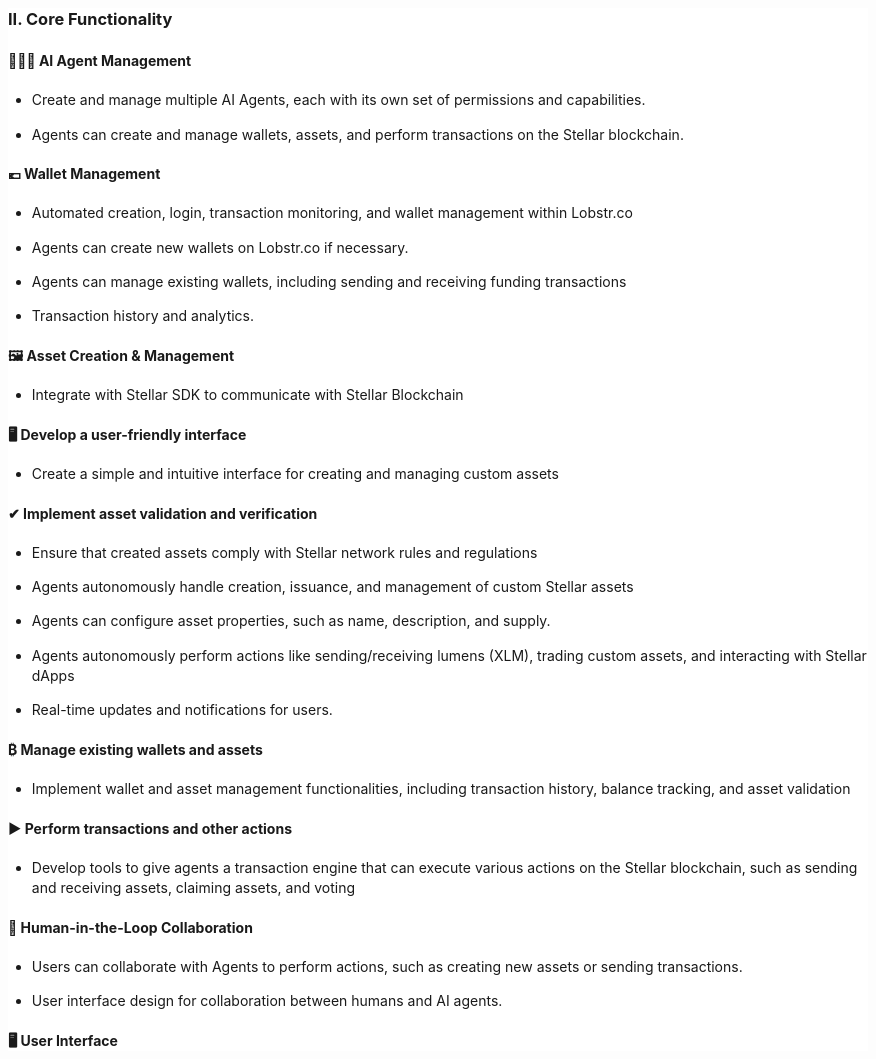 
### **II. Core Functionality**

#### **👨🏾‍💼 AI Agent Management**

- Create and manage multiple AI Agents, each with its own set of permissions and capabilities.

- Agents can create and manage wallets, assets, and perform transactions on the Stellar blockchain.

#### **💶 Wallet Management**

- Automated creation, login, transaction monitoring, and wallet management within Lobstr.co

- Agents can create new wallets on Lobstr.co if necessary.

- Agents can manage existing wallets, including sending and receiving funding transactions

- Transaction history and analytics.

#### **🖼️** **Asset Creation & Management**

- Integrate with Stellar SDK to communicate with Stellar Blockchain

#### 🖥️ **Develop a user-friendly interface**

- Create a simple and intuitive interface for creating and managing custom assets

#### ✔︎ **Implement asset validation and verification**

- Ensure that created assets comply with Stellar network rules and regulations

- Agents autonomously handle creation, issuance, and management of custom Stellar assets

- Agents can configure asset properties, such as name, description, and supply.

- Agents autonomously perform actions like sending/receiving lumens (XLM), trading custom assets, and interacting with Stellar dApps

- Real-time updates and notifications for users.

#### ₿ **Manage existing wallets and assets**

- Implement wallet and asset management functionalities, including transaction history, balance tracking, and asset validation

#### ▶️ **Perform transactions and other actions**

- Develop tools to give agents a transaction engine that can execute various actions on the Stellar blockchain, such as sending and receiving assets, claiming assets, and voting

#### **🔁** **Human-in-the-Loop Collaboration**

- Users can collaborate with Agents to perform actions, such as creating new assets or sending transactions.

- User interface design for collaboration between humans and AI agents.

#### 🖥️ **User** **Interface**
